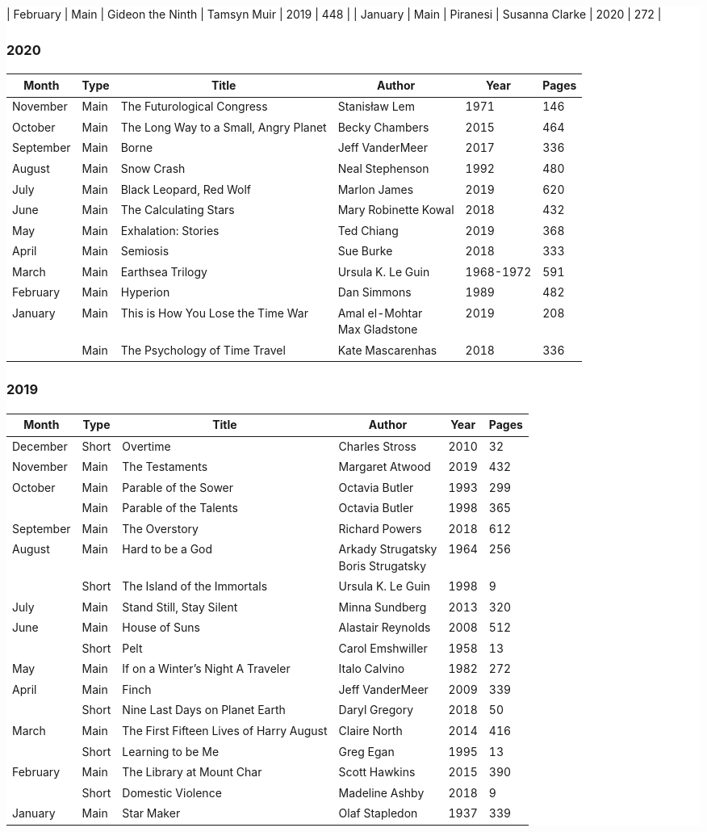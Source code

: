 | February  | Main  | Gideon the Ninth           | Tamsyn Muir                        | 2019      | 448   |
| January   | Main  | Piranesi                   | Susanna Clarke                     | 2020      | 272   |

### 2020

| Month     | Type | Title                                 | Author                              | Year      | Pages |
| --------- | ---- | ------------------------------------- | ----------------------------------- | --------- | ----- |
| November  | Main | The Futurological Congress            | Stanisław Lem                       | 1971      | 146   |
| October   | Main | The Long Way to a Small, Angry Planet | Becky Chambers                      | 2015      | 464   |
| September | Main | Borne                                 | Jeff VanderMeer                     | 2017      | 336   |
| August    | Main | Snow Crash                            | Neal Stephenson                     | 1992      | 480   |
| July      | Main | Black Leopard, Red Wolf               | Marlon James                        | 2019      | 620   |
| June      | Main | The Calculating Stars                 | Mary Robinette Kowal                | 2018      | 432   |
| May       | Main | Exhalation: Stories                   | Ted Chiang                          | 2019      | 368   |
| April     | Main | Semiosis                              | Sue Burke                           | 2018      | 333   |
| March     | Main | Earthsea Trilogy                      | Ursula K. Le Guin                   | 1968-1972 | 591   |
| February  | Main | Hyperion                              | Dan Simmons                         | 1989      | 482   |
| January   | Main | This is How You Lose the Time War     | Amal el-Mohtar <br /> Max Gladstone | 2019      | 208   |
|           | Main | The Psychology of Time Travel         | Kate Mascarenhas                    | 2018      | 336   |

### 2019

| Month     | Type  | Title                                   | Author                                    | Year | Pages |
| --------- | ----- | --------------------------------------- | ----------------------------------------- | ---- | ----- |
| December  | Short | Overtime                                | Charles Stross                            | 2010 | 32    |
| November  | Main  | The Testaments                          | Margaret Atwood                           | 2019 | 432   |
| October   | Main  | Parable of the Sower                    | Octavia Butler                            | 1993 | 299   |
|           | Main  | Parable of the Talents                  | Octavia Butler                            | 1998 | 365   |
| September | Main  | The Overstory                           | Richard Powers                            | 2018 | 612   |
| August    | Main  | Hard to be a God                        | Arkady Strugatsky <br /> Boris Strugatsky | 1964 | 256   |
|           | Short | The Island of the Immortals             | Ursula K. Le Guin                         | 1998 | 9     |
| July      | Main  | Stand Still, Stay Silent                | Minna Sundberg                            | 2013 | 320   |
| June      | Main  | House of Suns                           | Alastair Reynolds                         | 2008 | 512   |
|           | Short | Pelt                                    | Carol Emshwiller                          | 1958 | 13    |
| May       | Main  | If on a Winter’s Night A Traveler       | Italo Calvino                             | 1982 | 272   |
| April     | Main  | Finch                                   | Jeff VanderMeer                           | 2009 | 339   |
|           | Short | Nine Last Days on Planet Earth          | Daryl Gregory                             | 2018 | 50    |
| March     | Main  | The First Fifteen Lives of Harry August | Claire North                              | 2014 | 416   |
|           | Short | Learning to be Me                       | Greg Egan                                 | 1995 | 13    |
| February  | Main  | The Library at Mount Char               | Scott Hawkins                             | 2015 | 390   |
|           | Short | Domestic Violence                       | Madeline Ashby                            | 2018 | 9     |
| January   | Main  | Star Maker                              | Olaf Stapledon                            | 1937 | 339   |